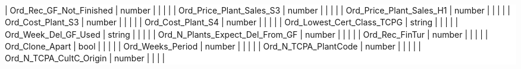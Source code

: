 | Ord_Rec_GF_Not_Finished         | number |                                                                                             |                                                                                                                           |                                                                                                                                                                             |
| Ord_Price_Plant_Sales_S3        | number |                                                                                             |                                                                                                                           |                                                                                                                                                                             |
| Ord_Price_Plant_Sales_H1        | number |                                                                                             |                                                                                                                           |                                                                                                                                                                             |
| Ord_Cost_Plant_S3               | number |                                                                                             |                                                                                                                           |                                                                                                                                                                             |
| Ord_Cost_Plant_S4               | number |                                                                                             |                                                                                                                           |                                                                                                                                                                             |
| Ord_Lowest_Cert_Class_TCPG      | string |                                                                                             |                                                                                                                           |                                                                                                                                                                             |
| Ord_Week_Del_GF_Used            | string |                                                                                             |                                                                                                                           |                                                                                                                                                                             |
| Ord_N_Plants_Expect_Del_From_GF | number |                                                                                             |                                                                                                                           |                                                                                                                                                                             |
| Ord_Rec_FinTur                  | number |                                                                                             |                                                                                                                           |                                                                                                                                                                             |
| Ord_Clone_Apart                 | bool   |                                                                                             |                                                                                                                           |                                                                                                                                                                             |
| Ord_Weeks_Period                | number |                                                                                             |                                                                                                                           |                                                                                                                                                                             |
| Ord_N_TCPA_PlantCode            | number |                                                                                             |                                                                                                                           |                                                                                                                                                                             |
| Ord_N_TCPA_CultC_Origin         | number |                                                                                             |                                                                                                                           |                                                                                                                                                                             |